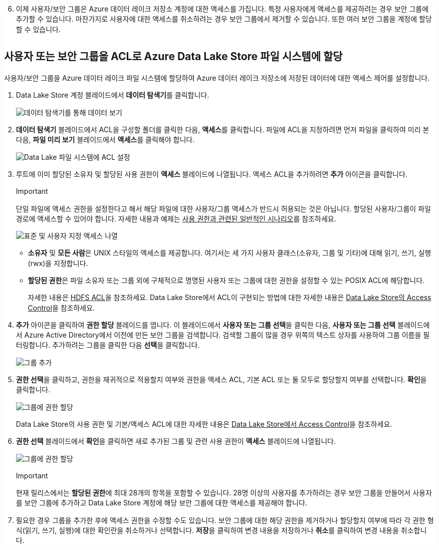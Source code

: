 6. 이제 사용자/보안 그룹은 Azure 데이터 레이크 저장소 계정에 대한 액세스를 가집니다. 특정 사용자에게 액세스를 제공하려는 경우 보안 그룹에 추가할 수 있습니다. 마찬가지로 사용자에 대한 액세스를 취소하려는 경우 보안 그룹에서 제거할 수 있습니다. 또한 여러 보안 그룹을 계정에 할당할 수 있습니다. 

## <a name="filepermissions"></a>사용자 또는 보안 그룹을 ACL로 Azure Data Lake Store 파일 시스템에 할당
사용자/보안 그룹을 Azure 데이터 레이크 파일 시스템에 할당하여 Azure 데이터 레이크 저장소에 저장된 데이터에 대한 액세스 제어를 설정합니다.

1. Data Lake Store 계정 블레이드에서 **데이터 탐색기**를 클릭합니다.
   
    ![데이터 탐색기를 통해 데이터 보기](./media/data-lake-store-secure-data/adl.start.data.explorer.png "데이터 탐색기를 통해 데이터 보기")
2. **데이터 탐색기** 블레이드에서 ACL을 구성할 폴더를 클릭한 다음, **액세스**를 클릭합니다. 파일에 ACL을 지정하려면 먼저 파일을 클릭하여 미리 본 다음, **파일 미리 보기** 블레이드에서 **액세스**를 클릭해야 합니다.
   
    ![Data Lake 파일 시스템에 ACL 설정](./media/data-lake-store-secure-data/adl.acl.1.png "Data Lake 파일 시스템에 ACL 설정")
3. 루트에 이미 할당된 소유자 및 할당된 사용 권한이 **액세스** 블레이드에 나열됩니다. 액세스 ACL을 추가하려면 **추가** 아이콘을 클릭합니다.
    > [!IMPORTANT]
    > 단일 파일에 액세스 권한을 설정한다고 해서 해당 파일에 대한 사용자/그룹 액세스가 반드시 허용되는 것은 아닙니다. 할당된 사용자/그룹이 파일 경로에 액세스할 수 있어야 합니다. 자세한 내용과 예제는 [사용 권한과 관련된 일반적인 시나리오](data-lake-store-access-control.md#common-scenarios-related-to-permissions)를 참조하세요.
   
    ![표준 및 사용자 지정 액세스 나열](./media/data-lake-store-secure-data/adl.acl.2.png "표준 및 사용자 지정 액세스 나열")
   
   * **소유자** 및 **모든 사람**은 UNIX 스타일의 액세스를 제공합니다. 여기서는 세 가지 사용자 클래스(소유자, 그룹 및 기타)에 대해 읽기, 쓰기, 실행(rwx)을 지정합니다.
   * **할당된 권한**은 파일 소유자 또는 그룹 외에 구체적으로 명명된 사용자 또는 그룹에 대한 권한을 설정할 수 있는 POSIX ACL에 해당합니다. 
     
     자세한 내용은 [HDFS ACL](https://hadoop.apache.org/docs/current/hadoop-project-dist/hadoop-hdfs/HdfsPermissionsGuide.html#ACLs_Access_Control_Lists)을 참조하세요. Data Lake Store에서 ACL이 구현되는 방법에 대한 자세한 내용은 [Data Lake Store의 Access Control](data-lake-store-access-control.md)을 참조하세요.
4. **추가** 아이콘을 클릭하여 **권한 할당** 블레이드를 엽니다. 이 블레이드에서 **사용자 또는 그룹 선택**을 클릭한 다음, **사용자 또는 그룹 선택** 블레이드에서 Azure Active Directory에서 이전에 만든 보안 그룹을 검색합니다. 검색할 그룹이 많을 경우 위쪽의 텍스트 상자를 사용하여 그룹 이름을 필터링합니다. 추가하려는 그룹을 클릭한 다음 **선택**을 클릭합니다.
   
    ![그룹 추가](./media/data-lake-store-secure-data/adl.acl.3.png "그룹 추가")
5. **권한 선택**을 클릭하고, 권한을 재귀적으로 적용할지 여부와 권한을 액세스 ACL, 기본 ACL 또는 둘 모두로 할당할지 여부를 선택합니다. **확인**을 클릭합니다.
   
    ![그룹에 권한 할당](./media/data-lake-store-secure-data/adl.acl.4.png "그룹에 권한 할당")
   
    Data Lake Store의 사용 권한 및 기본/액세스 ACL에 대한 자세한 내용은 [Data Lake Store에서 Access Control](data-lake-store-access-control.md)을 참조하세요.
6. **권한 선택** 블레이드에서 **확인**을 클릭하면 새로 추가된 그룹 및 관련 사용 권한이 **액세스** 블레이드에 나열됩니다.
   
    ![그룹에 권한 할당](./media/data-lake-store-secure-data/adl.acl.5.png "그룹에 권한 할당")
   
   > [!IMPORTANT]
   > 현재 릴리스에서는 **할당된 권한**에 최대 28개의 항목을 포함할 수 있습니다. 28명 이상의 사용자를 추가하려는 경우 보안 그룹을 만들어서 사용자를 보안 그룹에 추가하고 Data Lake Store 계정에 해당 보안 그룹에 대한 액세스를 제공해야 합니다.
   > 
   > 
7. 필요한 경우 그룹을 추가한 후에 액세스 권한을 수정할 수도 있습니다. 보안 그룹에 대한 해당 권한을 제거하거나 할당할지 여부에 따라 각 권한 형식(읽기, 쓰기, 실행)에 대한 확인란을 취소하거나 선택합니다. **저장**을 클릭하여 변경 내용을 저장하거나 **취소**를 클릭하여 변경 내용을 취소합니다.
